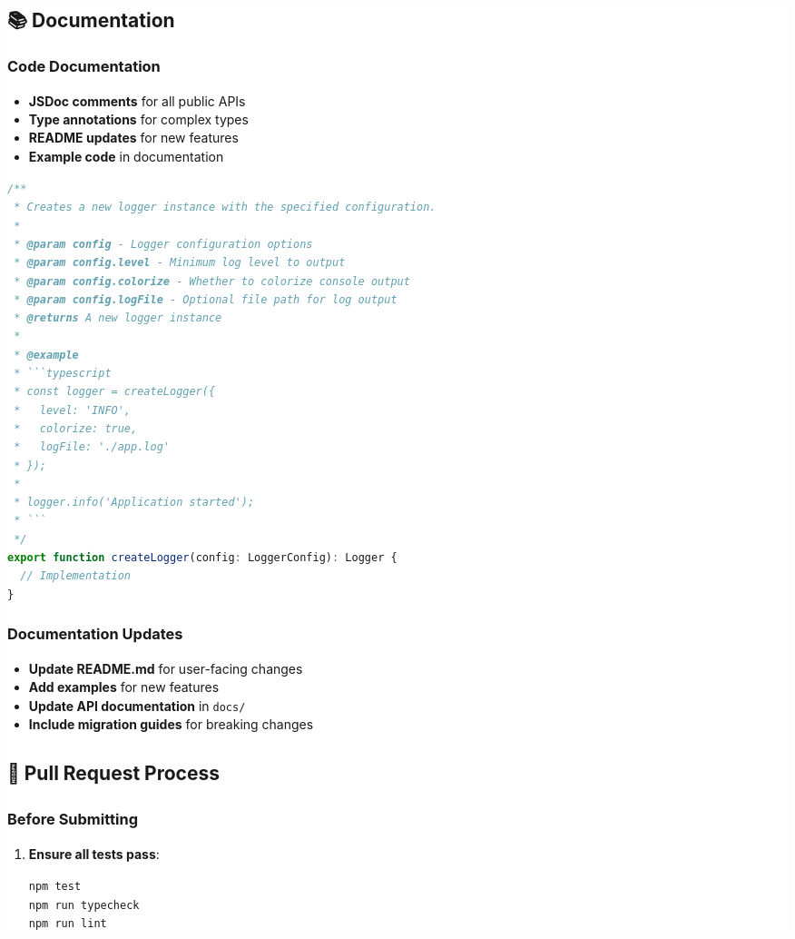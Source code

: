 ## 📚 Documentation

### Code Documentation

- **JSDoc comments** for all public APIs
- **Type annotations** for complex types
- **README updates** for new features
- **Example code** in documentation

```typescript
/**
 * Creates a new logger instance with the specified configuration.
 *
 * @param config - Logger configuration options
 * @param config.level - Minimum log level to output
 * @param config.colorize - Whether to colorize console output
 * @param config.logFile - Optional file path for log output
 * @returns A new logger instance
 *
 * @example
 * ```typescript
 * const logger = createLogger({
 *   level: 'INFO',
 *   colorize: true,
 *   logFile: './app.log'
 * });
 *
 * logger.info('Application started');
 * ```
 */
export function createLogger(config: LoggerConfig): Logger {
  // Implementation
}
```

### Documentation Updates

- **Update README.md** for user-facing changes
- **Add examples** for new features
- **Update API documentation** in `docs/`
- **Include migration guides** for breaking changes

## 🔄 Pull Request Process

### Before Submitting

1. **Ensure all tests pass**:
   ```bash
   npm test
   npm run typecheck
   npm run lint
   ```
